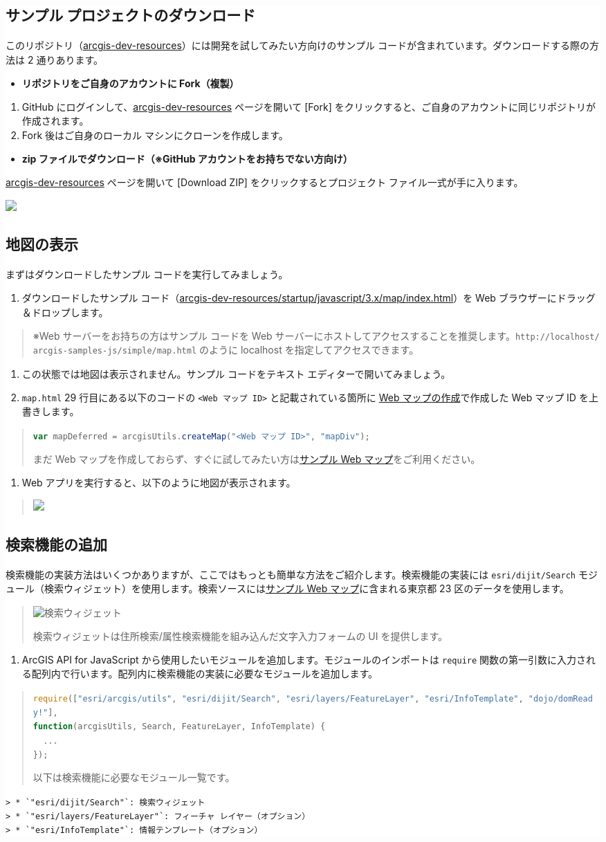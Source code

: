 ## サンプル プロジェクトのダウンロード

このリポジトリ（[arcgis-dev-resources](https://github.com/EsriJapan/arcgis-dev-resources)）には開発を試してみたい方向けのサンプル コードが含まれています。ダウンロードする際の方法は 2 通りあります。

* __リポジトリをご自身のアカウントに Fork（複製）__

 1. GitHub にログインして、[arcgis-dev-resources](https://github.com/EsriJapan/arcgis-dev-resources) ページを開いて [Fork] をクリックすると、ご自身のアカウントに同じリポジトリが作成されます。
 1. Fork 後はご自身のローカル マシンにクローンを作成します。


* __zip ファイルでダウンロード（※GitHub アカウントをお持ちでない方向け）__

 [arcgis-dev-resources](https://github.com/EsriJapan/arcgis-dev-resources) ページを開いて [Download ZIP] をクリックするとプロジェクト ファイル一式が手に入ります。

 <img src="http://apps.esrij.com/arcgis-dev/guide/img/startup-ios/sample-download.png" width="600px">

## 地図の表示

まずはダウンロードしたサンプル コードを実行してみましょう。

1. ダウンロードしたサンプル コード（[arcgis-dev-resources/startup/javascript/3.x/map/index.html](https://github.com/EsriJapan/arcgis-dev-resources/blob/master/startup/javascript/map/index.html)）を Web ブラウザーにドラッグ＆ドロップします。
> ※Web サーバーをお持ちの方はサンプル コードを Web サーバーにホストしてアクセスすることを推奨します。`http://localhost/arcgis-samples-js/simple/map.html` のように localhost を指定してアクセスできます。

1. この状態では地図は表示されません。サンプル コードをテキスト エディターで開いてみましょう。

1. `map.html` 29 行目にある以下のコードの `<Web マップ ID>` と記載されている箇所に [Web マップの作成](../create-webmap)で作成した Web マップ ID を上書きします。
> ```javascript
> var mapDeferred = arcgisUtils.createMap("<Web マップ ID>", "mapDiv");
> ```
> まだ Web マップを作成しておらず、すぐに試してみたい方は[サンプル Web マップ](https://www.arcgis.com/home/item.html?id=d3ffea931f4a455f9c3b6c2102e66eda)をご利用ください。

1. Web アプリを実行すると、以下のように地図が表示されます。
> <img src="http://apps.esrij.com/arcgis-dev/guide/img/startup/map-app.png" width="450px">

## 検索機能の追加

検索機能の実装方法はいくつかありますが、ここではもっとも簡単な方法をご紹介します。検索機能の実装には `esri/dijit/Search` モジュール（検索ウィジェット）を使用します。検索ソースには[サンプル Web マップ](https://www.arcgis.com/home/item.html?id=d3ffea931f4a455f9c3b6c2102e66eda)に含まれる東京都 23 区のデータを使用します。

> ![検索ウィジェット](http://apps.esrij.com/arcgis-dev/guide/img/startup/search-widget.png)
>
> 検索ウィジェットは住所検索/属性検索機能を組み込んだ文字入力フォームの UI を提供します。

1. ArcGIS API for JavaScript から使用したいモジュールを追加します。モジュールのインポートは `require` 関数の第一引数に入力される配列内で行います。配列内に検索機能の実装に必要なモジュールを追加します。
> ```javascript
> require(["esri/arcgis/utils", "esri/dijit/Search", "esri/layers/FeatureLayer", "esri/InfoTemplate", "dojo/domReady!"],
> function(arcgisUtils, Search, FeatureLayer, InfoTemplate) {
>   ...
> });
> ```
> 以下は検索機能に必要なモジュール一覧です。
>
    > * `"esri/dijit/Search"`: 検索ウィジェット
    > * `"esri/layers/FeatureLayer"`: フィーチャ レイヤー（オプション）
    > * `"esri/InfoTemplate"`: 情報テンプレート（オプション）
>